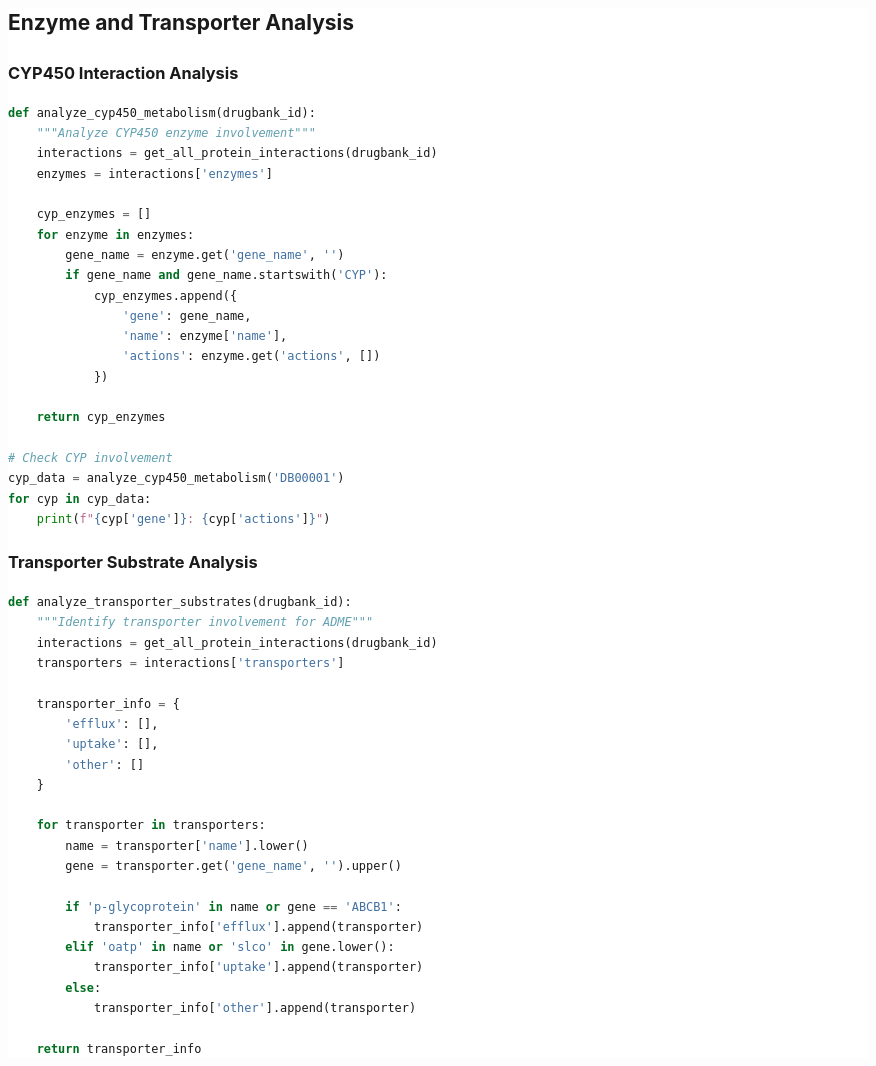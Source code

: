 ## Enzyme and Transporter Analysis

### CYP450 Interaction Analysis
```python
def analyze_cyp450_metabolism(drugbank_id):
    """Analyze CYP450 enzyme involvement"""
    interactions = get_all_protein_interactions(drugbank_id)
    enzymes = interactions['enzymes']

    cyp_enzymes = []
    for enzyme in enzymes:
        gene_name = enzyme.get('gene_name', '')
        if gene_name and gene_name.startswith('CYP'):
            cyp_enzymes.append({
                'gene': gene_name,
                'name': enzyme['name'],
                'actions': enzyme.get('actions', [])
            })

    return cyp_enzymes

# Check CYP involvement
cyp_data = analyze_cyp450_metabolism('DB00001')
for cyp in cyp_data:
    print(f"{cyp['gene']}: {cyp['actions']}")
```

### Transporter Substrate Analysis
```python
def analyze_transporter_substrates(drugbank_id):
    """Identify transporter involvement for ADME"""
    interactions = get_all_protein_interactions(drugbank_id)
    transporters = interactions['transporters']

    transporter_info = {
        'efflux': [],
        'uptake': [],
        'other': []
    }

    for transporter in transporters:
        name = transporter['name'].lower()
        gene = transporter.get('gene_name', '').upper()

        if 'p-glycoprotein' in name or gene == 'ABCB1':
            transporter_info['efflux'].append(transporter)
        elif 'oatp' in name or 'slco' in gene.lower():
            transporter_info['uptake'].append(transporter)
        else:
            transporter_info['other'].append(transporter)

    return transporter_info
```
